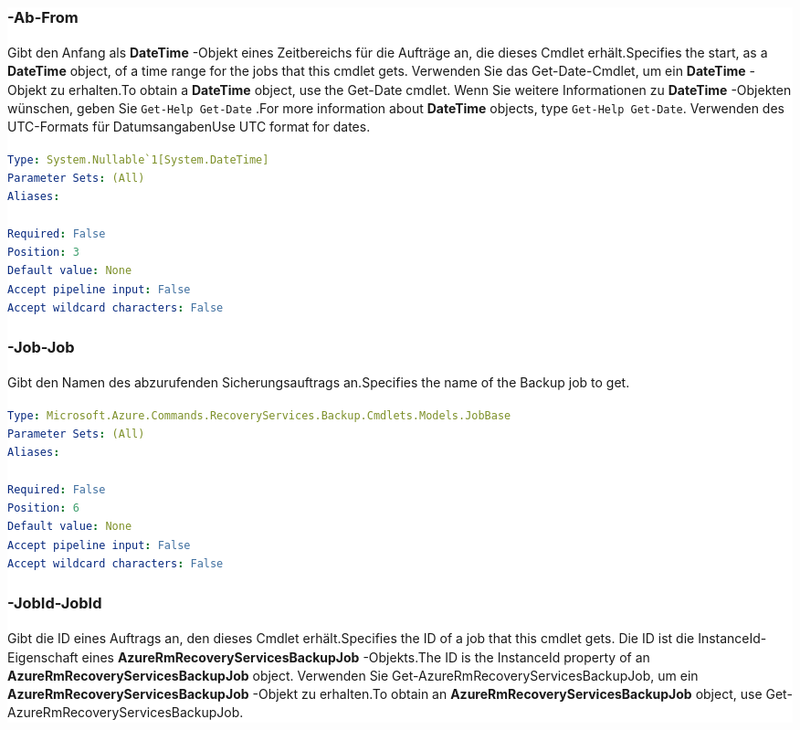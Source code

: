### <span data-ttu-id="32d86-125">-Ab</span><span class="sxs-lookup"><span data-stu-id="32d86-125">-From</span></span>
<span data-ttu-id="32d86-126">Gibt den Anfang als **DateTime** -Objekt eines Zeitbereichs für die Aufträge an, die dieses Cmdlet erhält.</span><span class="sxs-lookup"><span data-stu-id="32d86-126">Specifies the start, as a **DateTime** object, of a time range for the jobs that this cmdlet gets.</span></span>
<span data-ttu-id="32d86-127">Verwenden Sie das Get-Date-Cmdlet, um ein **DateTime** -Objekt zu erhalten.</span><span class="sxs-lookup"><span data-stu-id="32d86-127">To obtain a **DateTime** object, use the Get-Date cmdlet.</span></span>
<span data-ttu-id="32d86-128">Wenn Sie weitere Informationen zu **DateTime** -Objekten wünschen, geben Sie `Get-Help Get-Date` .</span><span class="sxs-lookup"><span data-stu-id="32d86-128">For more information about **DateTime** objects, type `Get-Help Get-Date`.</span></span>
<span data-ttu-id="32d86-129">Verwenden des UTC-Formats für Datumsangaben</span><span class="sxs-lookup"><span data-stu-id="32d86-129">Use UTC format for dates.</span></span>

```yaml
Type: System.Nullable`1[System.DateTime]
Parameter Sets: (All)
Aliases:

Required: False
Position: 3
Default value: None
Accept pipeline input: False
Accept wildcard characters: False
```

### <span data-ttu-id="32d86-130">-Job</span><span class="sxs-lookup"><span data-stu-id="32d86-130">-Job</span></span>
<span data-ttu-id="32d86-131">Gibt den Namen des abzurufenden Sicherungsauftrags an.</span><span class="sxs-lookup"><span data-stu-id="32d86-131">Specifies the name of the Backup job to get.</span></span>

```yaml
Type: Microsoft.Azure.Commands.RecoveryServices.Backup.Cmdlets.Models.JobBase
Parameter Sets: (All)
Aliases:

Required: False
Position: 6
Default value: None
Accept pipeline input: False
Accept wildcard characters: False
```

### <span data-ttu-id="32d86-132">-JobId</span><span class="sxs-lookup"><span data-stu-id="32d86-132">-JobId</span></span>
<span data-ttu-id="32d86-133">Gibt die ID eines Auftrags an, den dieses Cmdlet erhält.</span><span class="sxs-lookup"><span data-stu-id="32d86-133">Specifies the ID of a job that this cmdlet gets.</span></span>
<span data-ttu-id="32d86-134">Die ID ist die InstanceId-Eigenschaft eines **AzureRmRecoveryServicesBackupJob** -Objekts.</span><span class="sxs-lookup"><span data-stu-id="32d86-134">The ID is the InstanceId property of an **AzureRmRecoveryServicesBackupJob** object.</span></span>
<span data-ttu-id="32d86-135">Verwenden Sie Get-AzureRmRecoveryServicesBackupJob, um ein **AzureRmRecoveryServicesBackupJob** -Objekt zu erhalten.</span><span class="sxs-lookup"><span data-stu-id="32d86-135">To obtain an **AzureRmRecoveryServicesBackupJob** object, use Get-AzureRmRecoveryServicesBackupJob.</span></span>
